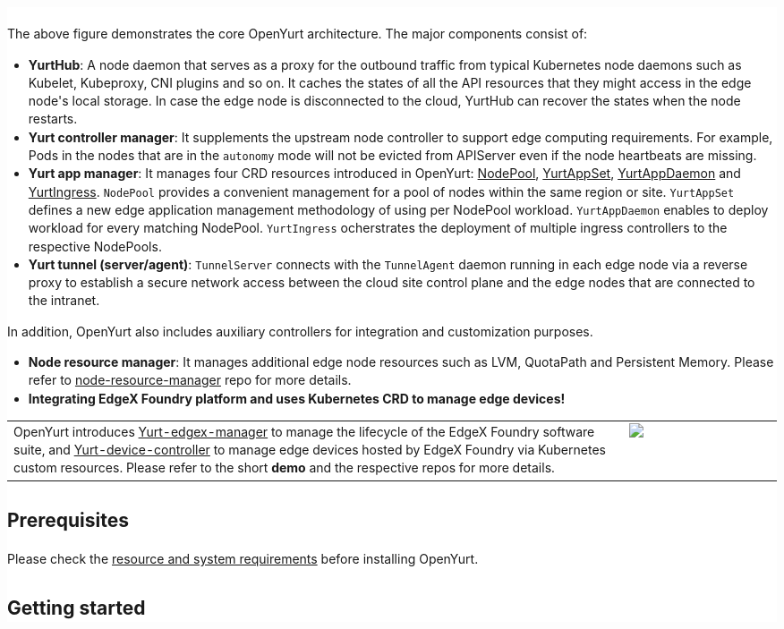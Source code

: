 \
The above figure demonstrates the core OpenYurt architecture. The major components consist of:
- **YurtHub**: A node daemon that serves as a proxy for the outbound traffic from typical
  Kubernetes node daemons such as Kubelet, Kubeproxy, CNI plugins and so on. It caches the
  states of all the API resources that they might access in the edge node's local storage.
  In case the edge node is disconnected to the cloud, YurtHub can recover the states when the node restarts.
- **Yurt controller manager**: It supplements the upstream node controller to support edge computing requirements. For example,
  Pods in the nodes that are in the `autonomy` mode will not be evicted from APIServer even if the
  node heartbeats are missing.
- **Yurt app manager**: It manages four CRD resources introduced in OpenYurt: [NodePool](docs/enhancements/20201211-nodepool_uniteddeployment.md),
  [YurtAppSet](docs/enhancements/20201211-nodepool_uniteddeployment.md), [YurtAppDaemon](docs/enhancements/20210729-yurtappdaemon.md)
  and [YurtIngress](docs/proposals/20210628-nodepool-ingress-support.md).
  `NodePool` provides a convenient management for a pool of nodes within the same region or site.
  `YurtAppSet` defines a new edge application management methodology of using per NodePool workload.
  `YurtAppDaemon` enables to deploy workload for every matching NodePool.
  `YurtIngress` ocherstrates the deployment of multiple ingress controllers to the respective NodePools.
- **Yurt tunnel (server/agent)**: `TunnelServer` connects with the `TunnelAgent` daemon running in each edge node via a
  reverse proxy to establish a secure network access between the cloud site control plane and the edge nodes
  that are connected to the intranet.

In addition, OpenYurt also includes auxiliary controllers for integration and customization purposes.
- **Node resource manager**: It manages additional edge node resources such as LVM, QuotaPath and Persistent Memory.
  Please refer to [node-resource-manager](https://github.com/openyurtio/node-resource-manager) repo for more details.
- **Integrating EdgeX Foundry platform and uses Kubernetes CRD to manage edge devices!**
<table>
<tr style="border:none">
<td style="width:80%;border:none">OpenYurt introduces <a href="https://github.com/openyurtio/yurt-edgex-manager">Yurt-edgex-manager</a> to manage the lifecycle of the EdgeX Foundry software suite, and <a href="https://github.com/openyurtio/yurt-device-controller">Yurt-device-controller</a> to manage edge devices hosted by EdgeX Foundry via Kubernetes custom resources. Please refer to the short <b>demo</b> and the respective repos for more details.
<td style="border:none"><a href="https://youtu.be/ngpkysNzoI0"><img src="docs/img/demo.jpeg" width=150%></a>
</table>

## Prerequisites

Please check the [resource and system requirements](./docs/resource-and-system-requirements.md) before installing OpenYurt.

## Getting started
